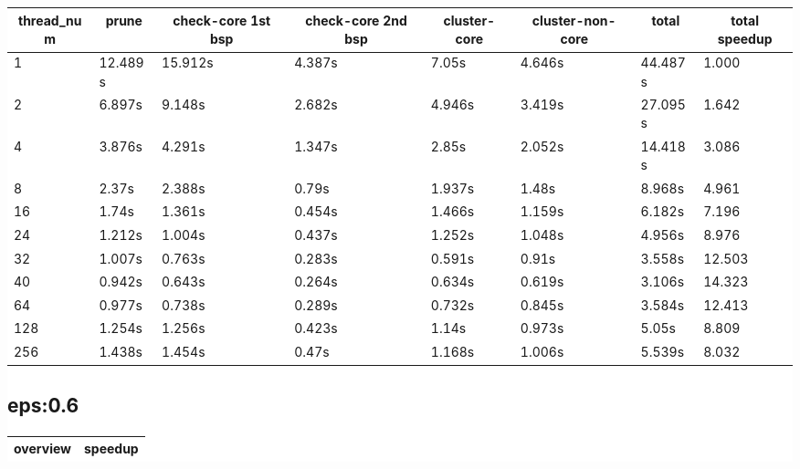 thread_num | prune | check-core 1st bsp | check-core 2nd bsp | cluster-core | cluster-non-core | total | total speedup
--- | --- | --- | --- | --- | --- | --- | ---
1 | 12.489s | 15.912s | 4.387s | 7.05s | 4.646s | 44.487s | 1.000
2 | 6.897s | 9.148s | 2.682s | 4.946s | 3.419s | 27.095s | 1.642
4 | 3.876s | 4.291s | 1.347s | 2.85s | 2.052s | 14.418s | 3.086
8 | 2.37s | 2.388s | 0.79s | 1.937s | 1.48s | 8.968s | 4.961
16 | 1.74s | 1.361s | 0.454s | 1.466s | 1.159s | 6.182s | 7.196
24 | 1.212s | 1.004s | 0.437s | 1.252s | 1.048s | 4.956s | 8.976
32 | 1.007s | 0.763s | 0.283s | 0.591s | 0.91s | 3.558s | 12.503
40 | 0.942s | 0.643s | 0.264s | 0.634s | 0.619s | 3.106s | 14.323
64 | 0.977s | 0.738s | 0.289s | 0.732s | 0.845s | 3.584s | 12.413
128 | 1.254s | 1.256s | 0.423s | 1.14s | 0.973s | 5.05s | 8.809
256 | 1.438s | 1.454s | 0.47s | 1.168s | 1.006s | 5.539s | 8.032

## eps:0.6

overview | speedup
--- | ---